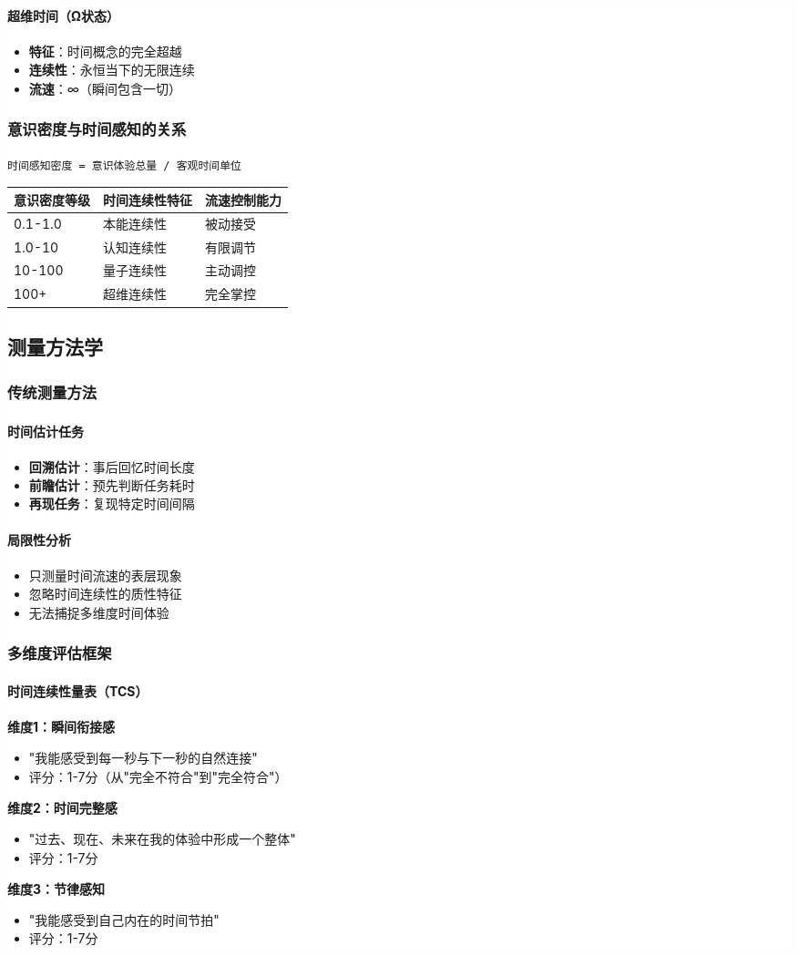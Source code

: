 #### 超维时间（Ω状态）

- **特征**：时间概念的完全超越
- **连续性**：永恒当下的无限连续
- **流速**：∞（瞬间包含一切）

### 意识密度与时间感知的关系

```
时间感知密度 = 意识体验总量 / 客观时间单位
```

| 意识密度等级 | 时间连续性特征 | 流速控制能力 |
| ------------ | -------------- | ------------ |
| 0.1-1.0      | 本能连续性     | 被动接受     |
| 1.0-10       | 认知连续性     | 有限调节     |
| 10-100       | 量子连续性     | 主动调控     |
| 100+         | 超维连续性     | 完全掌控     |

## 测量方法学

### 传统测量方法

#### 时间估计任务

- **回溯估计**：事后回忆时间长度
- **前瞻估计**：预先判断任务耗时
- **再现任务**：复现特定时间间隔

#### 局限性分析

- 只测量时间流速的表层现象
- 忽略时间连续性的质性特征
- 无法捕捉多维度时间体验

### 多维度评估框架

#### 时间连续性量表（TCS）

**维度1：瞬间衔接感**

- "我能感受到每一秒与下一秒的自然连接"
- 评分：1-7分（从"完全不符合"到"完全符合"）

**维度2：时间完整感**

- "过去、现在、未来在我的体验中形成一个整体"
- 评分：1-7分

**维度3：节律感知**

- "我能感受到自己内在的时间节拍"
- 评分：1-7分
